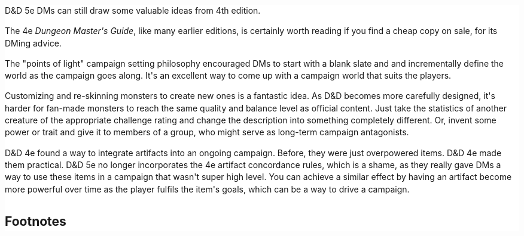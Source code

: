 D&D 5e DMs can still draw some valuable ideas from 4th edition.

The 4e _Dungeon Master's Guide_, like many earlier editions, is certainly worth
reading if you find a cheap copy on sale, for its DMing advice.

The "points of light" campaign setting philosophy encouraged DMs to start with a
blank slate and and incrementally define the world as the campaign goes along.
It's an excellent way to come up with a campaign world that suits the players.

Customizing and re-skinning monsters to create new ones is a fantastic idea. As
D&D becomes more carefully designed, it's harder for fan-made monsters to reach
the same quality and balance level as official content. Just take the statistics
of another creature of the appropriate challenge rating and change the
description into something completely different. Or, invent some power or trait
and give it to members of a group, who might serve as long-term campaign
antagonists.

D&D 4e found a way to integrate artifacts into an ongoing campaign. Before, they
were just overpowered items. D&D 4e made them practical. D&D 5e no longer
incorporates the 4e artifact concordance rules, which is a shame, as they really
gave DMs a way to use these items in a campaign that wasn't super high level.
You can achieve a similar effect by having an artifact become more powerful over
time as the player fulfils the item's goals, which can be a way to drive a
campaign.

## Footnotes

[^1]:
    [D&D 4th Edition: Designing Encounters](https://www.youtube.com/watch?v=oRzcVi_ymzA&5=6m42s),
    6m 52s. 19 August 2007.

[^2]:
    [4e rules will make some games much harder torun](https://www.enworld.org/threads/4e-rules-will-make-some-games-much-harder-to-run.221686/post-4112306),
    17 March 2008.

[^3]:
    [Demonweb Booster Pack](https://web.archive.org/web/20090222073813/http://wizards.com/default.asp?x=products/dndmin/217950000)
